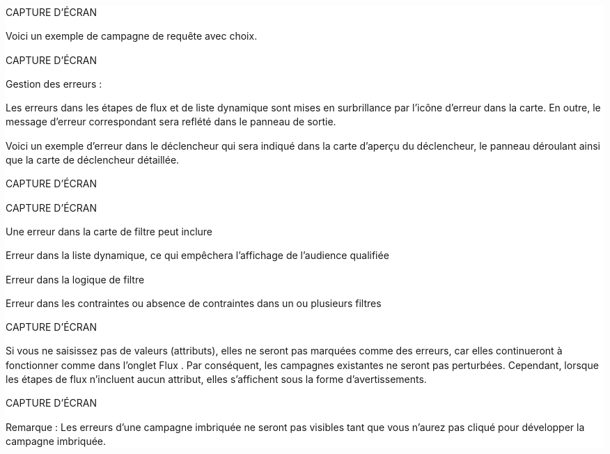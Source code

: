 CAPTURE D’ÉCRAN

Voici un exemple de campagne de requête avec choix.

CAPTURE D’ÉCRAN

Gestion des erreurs :

Les erreurs dans les étapes de flux et de liste dynamique sont mises en surbrillance par l’icône d’erreur dans la carte. En outre, le message d’erreur correspondant sera reflété dans le panneau de sortie.

Voici un exemple d’erreur dans le déclencheur qui sera indiqué dans la carte d’aperçu du déclencheur, le panneau déroulant ainsi que la carte de déclencheur détaillée.

CAPTURE D’ÉCRAN

CAPTURE D’ÉCRAN

Une erreur dans la carte de filtre peut inclure

Erreur dans la liste dynamique, ce qui empêchera l’affichage de l’audience qualifiée

Erreur dans la logique de filtre

Erreur dans les contraintes ou absence de contraintes dans un ou plusieurs filtres

CAPTURE D’ÉCRAN

Si vous ne saisissez pas de valeurs (attributs), elles ne seront pas marquées comme des erreurs, car elles continueront à fonctionner comme dans l’onglet Flux . Par conséquent, les campagnes existantes ne seront pas perturbées. Cependant, lorsque les étapes de flux n’incluent aucun attribut, elles s’affichent sous la forme d’avertissements.

CAPTURE D’ÉCRAN

Remarque : Les erreurs d’une campagne imbriquée ne seront pas visibles tant que vous n’aurez pas cliqué pour développer la campagne imbriquée.
